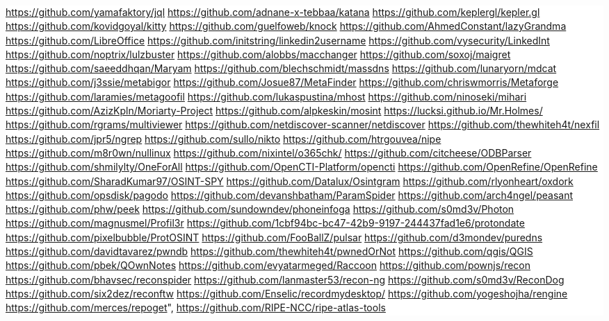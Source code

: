 https://github.com/yamafaktory/jql
https://github.com/adnane-x-tebbaa/katana
https://github.com/keplergl/kepler.gl
https://github.com/kovidgoyal/kitty
https://github.com/guelfoweb/knock
https://github.com/AhmedConstant/lazyGrandma
https://github.com/LibreOffice
https://github.com/initstring/linkedin2username
https://github.com/vysecurity/LinkedInt
https://github.com/noptrix/lulzbuster
https://github.com/alobbs/macchanger
https://github.com/soxoj/maigret
https://github.com/saeeddhqan/Maryam
https://github.com/blechschmidt/massdns
https://github.com/lunaryorn/mdcat
https://github.com/j3ssie/metabigor
https://github.com/Josue87/MetaFinder
https://github.com/chriswmorris/Metaforge
https://github.com/laramies/metagoofil
https://github.com/lukaspustina/mhost
https://github.com/ninoseki/mihari
https://github.com/AzizKpln/Moriarty-Project
https://github.com/alpkeskin/mosint
https://lucksi.github.io/Mr.Holmes/
https://github.com/rgrams/multiviewer
https://github.com/netdiscover-scanner/netdiscover
https://github.com/thewhiteh4t/nexfil
https://github.com/jpr5/ngrep
https://github.com/sullo/nikto
https://github.com/htrgouvea/nipe
https://github.com/m8r0wn/nullinux
https://github.com/nixintel/o365chk/
https://github.com/citcheese/ODBParser
https://github.com/shmilylty/OneForAll
https://github.com/OpenCTI-Platform/opencti
https://github.com/OpenRefine/OpenRefine
https://github.com/SharadKumar97/OSINT-SPY
https://github.com/Datalux/Osintgram
https://github.com/rlyonheart/oxdork
https://github.com/opsdisk/pagodo
https://github.com/devanshbatham/ParamSpider
https://github.com/arch4ngel/peasant
https://github.com/phw/peek
https://github.com/sundowndev/phoneinfoga
https://github.com/s0md3v/Photon
https://github.com/magnusmel/Profil3r
https://github.com/1cbf94bc-bc47-42b9-9197-244437fad1e6/protondate
https://github.com/pixelbubble/ProtOSINT
https://github.com/FooBallZ/pulsar
https://github.com/d3mondev/puredns
https://github.com/davidtavarez/pwndb
https://github.com/thewhiteh4t/pwnedOrNot
https://github.com/qgis/QGIS
https://github.com/pbek/QOwnNotes
https://github.com/evyatarmeged/Raccoon
https://github.com/pownjs/recon
https://github.com/bhavsec/reconspider
https://github.com/lanmaster53/recon-ng
https://github.com/s0md3v/ReconDog
https://github.com/six2dez/reconftw
https://github.com/Enselic/recordmydesktop/
https://github.com/yogeshojha/rengine
https://github.com/merces/repoget",
https://github.com/RIPE-NCC/ripe-atlas-tools